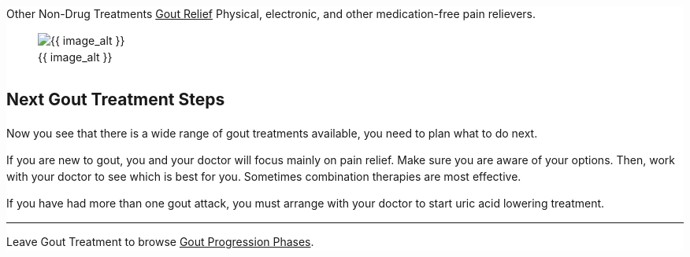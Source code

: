 <td>Other Non-Drug Treatments</td>
<td><a href="/gout-treatment/gout-relief/">Gout Relief</a></td>
<td>Physical, electronic, and other medication-free pain relievers.</td>
</tr>
<tr valign="top">
</tr>
</table>
<figure id="image" class="inner" property="associatedMedia" typeof="ImageObject">
<img src="{{ post_image }}" alt="{{ image_alt }}" width="610" height="377" property="contentURL">
  <figcaption property="caption">{{ image_alt }}</figcaption>
</figure>
<h2 id="next">Next Gout Treatment Steps</h2>
<p>Now you see that there is a wide range of gout treatments available, you need to plan what to do next.</p>
<p>If you are new to gout, you and your doctor will focus mainly on pain relief. Make sure you are aware of your options. Then, work with your doctor to see which is best for you. Sometimes combination therapies are most effective.</p>
<p>If you have had more than one gout attack, you must arrange with your doctor to start uric acid lowering treatment.</p>
    </article>
<hr>
<p>Leave Gout Treatment to browse <a href="/blog/gout-progression/">Gout Progression Phases</a>.</p>
</div>